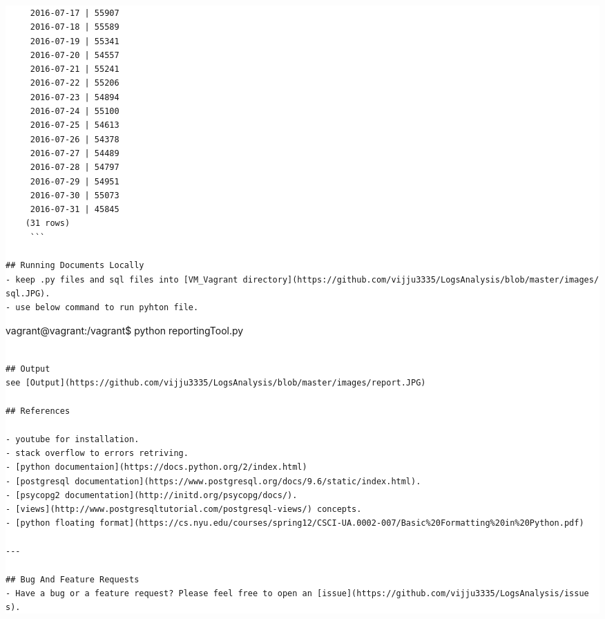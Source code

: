 ```
     2016-07-17 | 55907
     2016-07-18 | 55589
     2016-07-19 | 55341
     2016-07-20 | 54557
     2016-07-21 | 55241
     2016-07-22 | 55206
     2016-07-23 | 54894
     2016-07-24 | 55100
     2016-07-25 | 54613
     2016-07-26 | 54378
     2016-07-27 | 54489
     2016-07-28 | 54797
     2016-07-29 | 54951
     2016-07-30 | 55073
     2016-07-31 | 45845
    (31 rows)
     ```
     
## Running Documents Locally
- keep .py files and sql files into [VM_Vagrant directory](https://github.com/vijju3335/LogsAnalysis/blob/master/images/sql.JPG).
- use below command to run pyhton file.
```
vagrant@vagrant:/vagrant$ python reportingTool.py
```

## Output
see [Output](https://github.com/vijju3335/LogsAnalysis/blob/master/images/report.JPG)

## References

- youtube for installation.
- stack overflow to errors retriving.
- [python documentaion](https://docs.python.org/2/index.html)
- [postgresql documentation](https://www.postgresql.org/docs/9.6/static/index.html).
- [psycopg2 documentation](http://initd.org/psycopg/docs/).
- [views](http://www.postgresqltutorial.com/postgresql-views/) concepts.
- [python floating format](https://cs.nyu.edu/courses/spring12/CSCI-UA.0002-007/Basic%20Formatting%20in%20Python.pdf)

---

## Bug And Feature Requests
- Have a bug or a feature request? Please feel free to open an [issue](https://github.com/vijju3335/LogsAnalysis/issues).
